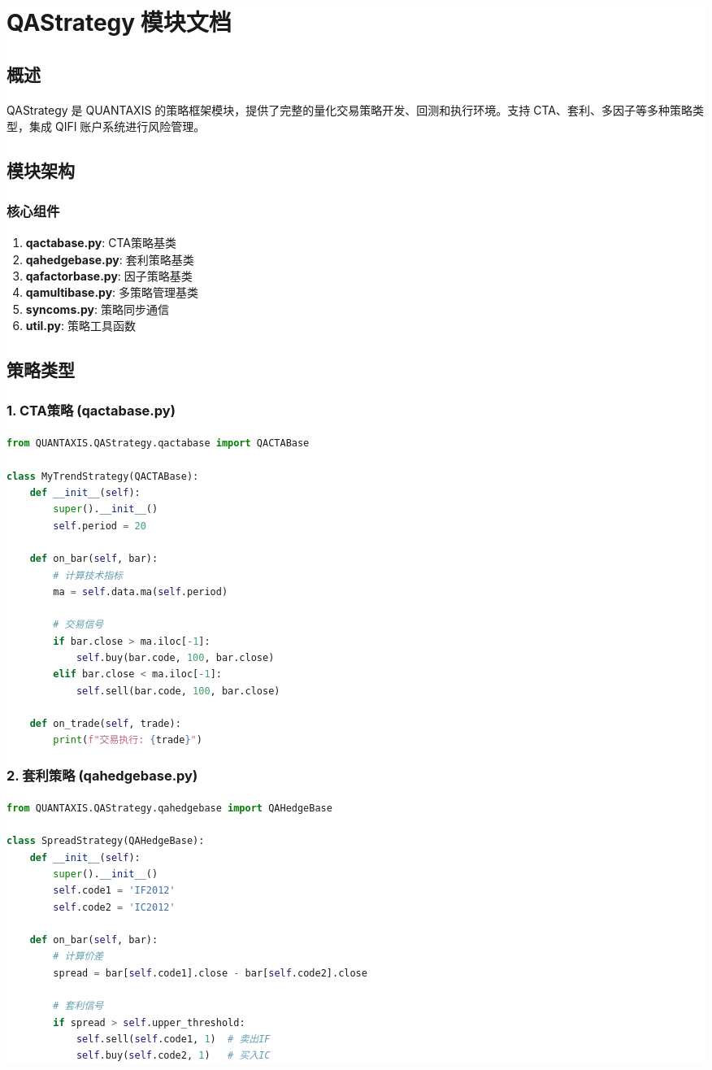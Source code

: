 # QAStrategy 模块文档

## 概述

QAStrategy 是 QUANTAXIS 的策略框架模块，提供了完整的量化交易策略开发、回测和执行环境。支持 CTA、套利、多因子等多种策略类型，集成 QIFI 账户系统进行风险管理。

## 模块架构

### 核心组件

1. **qactabase.py**: CTA策略基类
2. **qahedgebase.py**: 套利策略基类
3. **qafactorbase.py**: 因子策略基类
4. **qamultibase.py**: 多策略管理基类
5. **syncoms.py**: 策略同步通信
6. **util.py**: 策略工具函数

## 策略类型

### 1. CTA策略 (qactabase.py)

```python
from QUANTAXIS.QAStrategy.qactabase import QACTABase

class MyTrendStrategy(QACTABase):
    def __init__(self):
        super().__init__()
        self.period = 20

    def on_bar(self, bar):
        # 计算技术指标
        ma = self.data.ma(self.period)

        # 交易信号
        if bar.close > ma.iloc[-1]:
            self.buy(bar.code, 100, bar.close)
        elif bar.close < ma.iloc[-1]:
            self.sell(bar.code, 100, bar.close)

    def on_trade(self, trade):
        print(f"交易执行: {trade}")
```

### 2. 套利策略 (qahedgebase.py)

```python
from QUANTAXIS.QAStrategy.qahedgebase import QAHedgeBase

class SpreadStrategy(QAHedgeBase):
    def __init__(self):
        super().__init__()
        self.code1 = 'IF2012'
        self.code2 = 'IC2012'

    def on_bar(self, bar):
        # 计算价差
        spread = bar[self.code1].close - bar[self.code2].close

        # 套利信号
        if spread > self.upper_threshold:
            self.sell(self.code1, 1)  # 卖出IF
            self.buy(self.code2, 1)   # 买入IC
```